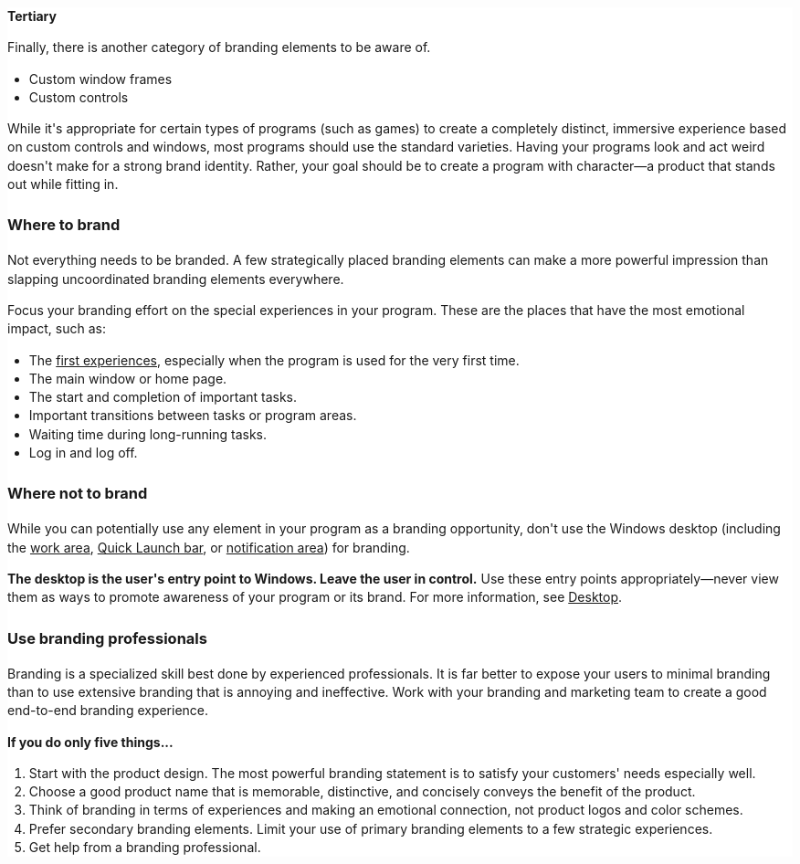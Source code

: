 **Tertiary**

Finally, there is another category of branding elements to be aware of.

-   Custom window frames
-   Custom controls

While it's appropriate for certain types of programs (such as games) to create a completely distinct, immersive experience based on custom controls and windows, most programs should use the standard varieties. Having your programs look and act weird doesn't make for a strong brand identity. Rather, your goal should be to create a program with character—a product that stands out while fitting in.

### Where to brand

Not everything needs to be branded. A few strategically placed branding elements can make a more powerful impression than slapping uncoordinated branding elements everywhere.

Focus your branding effort on the special experiences in your program. These are the places that have the most emotional impact, such as:

-   The [first experiences](exper-first-exper.md), especially when the program is used for the very first time.
-   The main window or home page.
-   The start and completion of important tasks.
-   Important transitions between tasks or program areas.
-   Waiting time during long-running tasks.
-   Log in and log off.

### Where not to brand

While you can potentially use any element in your program as a branding opportunity, don't use the Windows desktop (including the [work area](glossary.md), [Quick Launch bar](glossary.md), or [notification area](winenv-notification.md)) for branding.

**The desktop is the user's entry point to Windows. Leave the user in control.** Use these entry points appropriately—never view them as ways to promote awareness of your program or its brand. For more information, see [Desktop](winenv-desktop.md).

### Use branding professionals

Branding is a specialized skill best done by experienced professionals. It is far better to expose your users to minimal branding than to use extensive branding that is annoying and ineffective. Work with your branding and marketing team to create a good end-to-end branding experience.

**If you do only five things...**

1.  Start with the product design. The most powerful branding statement is to satisfy your customers' needs especially well.
2.  Choose a good product name that is memorable, distinctive, and concisely conveys the benefit of the product.
3.  Think of branding in terms of experiences and making an emotional connection, not product logos and color schemes.
4.  Prefer secondary branding elements. Limit your use of primary branding elements to a few strategic experiences.
5.  Get help from a branding professional.
